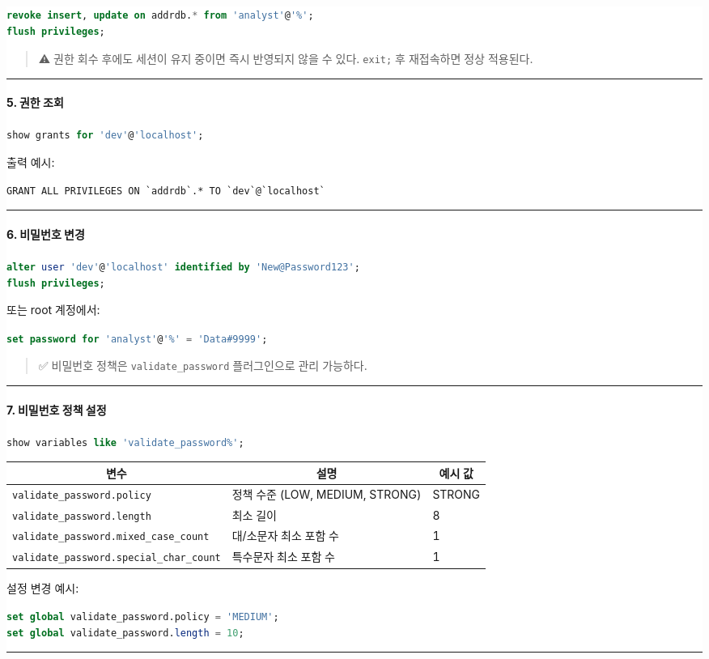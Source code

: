 ```sql
revoke insert, update on addrdb.* from 'analyst'@'%';
flush privileges;
```

> ⚠️ 권한 회수 후에도 세션이 유지 중이면 즉시 반영되지 않을 수 있다.
> `exit;` 후 재접속하면 정상 적용된다.

---

#### 5. 권한 조회

```sql
show grants for 'dev'@'localhost';
```

출력 예시:

```
GRANT ALL PRIVILEGES ON `addrdb`.* TO `dev`@`localhost`
```

---

#### 6. 비밀번호 변경

```sql
alter user 'dev'@'localhost' identified by 'New@Password123';
flush privileges;
```

또는 root 계정에서:

```sql
set password for 'analyst'@'%' = 'Data#9999';
```

> ✅ 비밀번호 정책은 `validate_password` 플러그인으로 관리 가능하다.

---

#### 7. 비밀번호 정책 설정

```sql
show variables like 'validate_password%';
```

| 변수                                     | 설명                          | 예시 값   |
| -------------------------------------- | --------------------------- | ------ |
| `validate_password.policy`             | 정책 수준 (LOW, MEDIUM, STRONG) | STRONG |
| `validate_password.length`             | 최소 길이                       | 8      |
| `validate_password.mixed_case_count`   | 대/소문자 최소 포함 수               | 1      |
| `validate_password.special_char_count` | 특수문자 최소 포함 수                | 1      |

설정 변경 예시:

```sql
set global validate_password.policy = 'MEDIUM';
set global validate_password.length = 10;
```

---